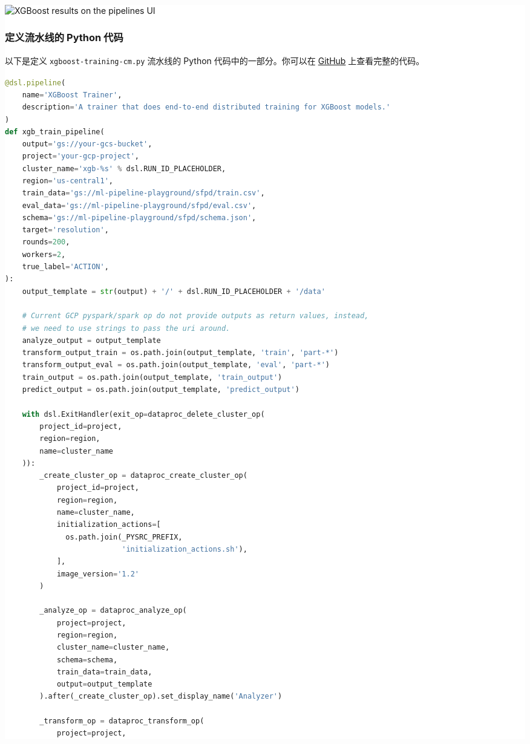 <img src="/docs/images/pipelines-xgboost-graph.png" 
  alt="XGBoost results on the pipelines UI"
  class="mt-3 mb-3 border border-info rounded">

### 定义流水线的 Python 代码

以下是定义 `xgboost-training-cm.py` 流水线的 Python 代码中的一部分。你可以在 [GitHub](https://github.com/kubeflow/pipelines/tree/master/samples/core/xgboost_training_cm) 上查看完整的代码。

```python
@dsl.pipeline(
    name='XGBoost Trainer',
    description='A trainer that does end-to-end distributed training for XGBoost models.'
)
def xgb_train_pipeline(
    output='gs://your-gcs-bucket',
    project='your-gcp-project',
    cluster_name='xgb-%s' % dsl.RUN_ID_PLACEHOLDER,
    region='us-central1',
    train_data='gs://ml-pipeline-playground/sfpd/train.csv',
    eval_data='gs://ml-pipeline-playground/sfpd/eval.csv',
    schema='gs://ml-pipeline-playground/sfpd/schema.json',
    target='resolution',
    rounds=200,
    workers=2,
    true_label='ACTION',
):
    output_template = str(output) + '/' + dsl.RUN_ID_PLACEHOLDER + '/data'

    # Current GCP pyspark/spark op do not provide outputs as return values, instead,
    # we need to use strings to pass the uri around.
    analyze_output = output_template
    transform_output_train = os.path.join(output_template, 'train', 'part-*')
    transform_output_eval = os.path.join(output_template, 'eval', 'part-*')
    train_output = os.path.join(output_template, 'train_output')
    predict_output = os.path.join(output_template, 'predict_output')

    with dsl.ExitHandler(exit_op=dataproc_delete_cluster_op(
        project_id=project,
        region=region,
        name=cluster_name
    )):
        _create_cluster_op = dataproc_create_cluster_op(
            project_id=project,
            region=region,
            name=cluster_name,
            initialization_actions=[
              os.path.join(_PYSRC_PREFIX,
                           'initialization_actions.sh'),
            ],
            image_version='1.2'
        )

        _analyze_op = dataproc_analyze_op(
            project=project,
            region=region,
            cluster_name=cluster_name,
            schema=schema,
            train_data=train_data,
            output=output_template
        ).after(_create_cluster_op).set_display_name('Analyzer')

        _transform_op = dataproc_transform_op(
            project=project,
```